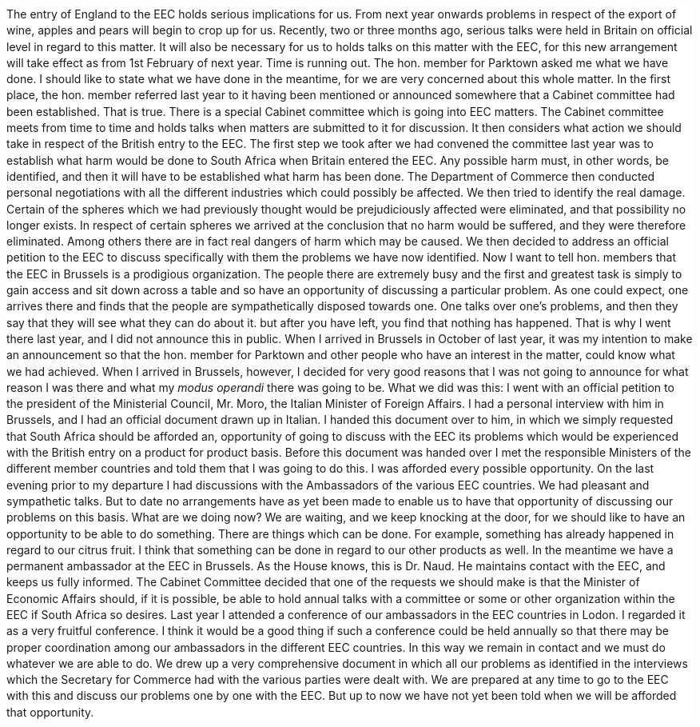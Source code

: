<p>The entry of England to the EEC holds serious implications for us. From next year onwards problems in respect of the export of wine, apples and pears will begin to crop up for us. Recently, two or three months ago, serious talks were held in Britain on official level in regard to this matter. It will also be necessary for us to holds talks on this matter with the EEC, for this new arrangement will take effect as from 1st February of next year. Time is running out. The hon. member for Parktown asked me what we have done. I should like to state what we have done in the meantime, for we are very concerned about this whole matter. In the first place, the hon. member referred last year to it having been mentioned or announced somewhere that a Cabinet committee had been established. That is true. There is a special Cabinet committee which is going into EEC matters. The Cabinet committee meets from time to time and holds talks when matters are submitted to it for discussion. It then considers what action we should take in respect of the British entry to the EEC. The first step we took after we had convened the committee last year was to establish what harm would be done to South Africa when Britain entered the EEC. Any possible harm must, in other words, be identified, and then it will have to be established what harm has been done. The Department of Commerce then conducted personal negotiations with all the different industries which could possibly be affected. We then tried to identify the real damage. Certain of the spheres which we had previously thought would be prejudiciously affected were eliminated, and that possibility no longer exists. In respect of certain spheres we arrived at the conclusion that no harm would be suffered, and they were therefore eliminated. Among others there are in fact real dangers of harm which may be caused. We then decided to address an official petition to the EEC to discuss specifically with them the problems we have now identified. Now I want to tell hon. members that the EEC in Brussels is a prodigious organization. The people there are extremely busy and the first and greatest task is simply to gain access and sit down across a table and so have an opportunity of discussing a particular problem. As one could expect, one arrives there and finds that the people are sympathetically disposed towards one. One talks over one&#x2019;s problems, and then they say that they will see what they can do about it. but after you have left, you find that nothing has happened. That is why I went there last year, and I did not announce this in public. When I arrived in Brussels in October of last year, it was my intention to make an announcement so that the hon. member for Parktown and other people who have an interest in the matter, could know what we had achieved. When I arrived in Brussels, however, I decided for very good reasons that I was not going to announce for what reason I was there and what my <i>modus operandi</i> there was going to be. What we did was this: I went with an official petition to the president of the Ministerial Council, Mr. Moro, the Italian Minister of Foreign Affairs. I had a personal interview with him in Brussels, and I had an official document drawn up in Italian. I handed this document over to him, in which we simply requested that South Africa should be afforded an, opportunity of going to discuss with the EEC its problems which would be experienced with the British entry on a product for product basis. Before this document was handed over I met the responsible Ministers of the different member countries and told them that I was going to do this. I was afforded every possible opportunity. On the last evening prior to my departure I had discussions with the Ambassadors of the various EEC countries. We <span class="col_7517-7518" refersTo="page_0713"/>had pleasant and sympathetic talks. But to date no arrangements have as yet been made to enable us to have that opportunity of discussing our problems on this basis. What are we doing now? We are waiting, and we keep knocking at the door, for we should like to have an opportunity to be able to do something. There are things which can be done. For example, something has already happened in regard to our citrus fruit. I think that something can be done in regard to our other products as well. In the meantime we have a permanent ambassador at the EEC in Brussels. As the House knows, this is Dr. Naud. He maintains contact with the EEC, and keeps us fully informed. The Cabinet Committee decided that one of the requests we should make is that the Minister of Economic Affairs should, if it is possible, be able to hold annual talks with a committee or some or other organization within the EEC if South Africa so desires. Last year I attended a conference of our ambassadors in the EEC countries in Lodon. I regarded it as a very fruitful conference. I think it would be a good thing if such a conference could be held annually so that there may be proper coordination among our ambassadors in the different EEC countries. In this way we remain in contact and we must do whatever we are able to do. We drew up a very comprehensive document in which all our problems as identified in the interviews which the Secretary for Commerce had with the various parties were dealt with. We are prepared at any time to go to the EEC with this and discuss our problems one by one with the EEC. But up to now we have not yet been told when we will be afforded that opportunity.</p>
